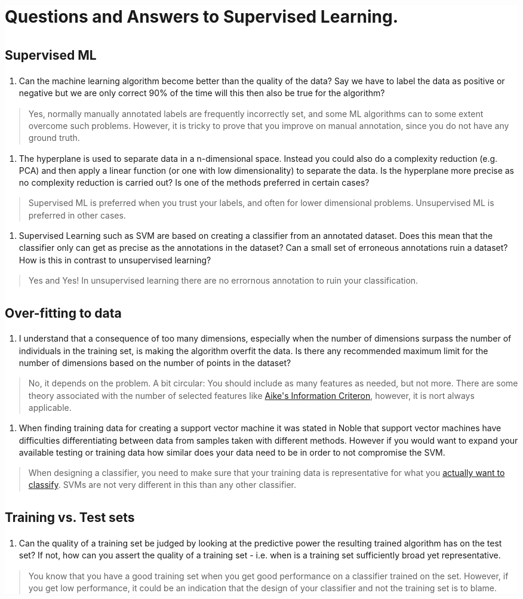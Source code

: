 # Questions and Answers to Supervised Learning.

## Supervised ML

1. Can the machine learning algorithm become better than the quality of the data? Say we have to label the data as positive or negative but we are only correct 90% of the time will this then also be true for the algorithm?  
> Yes, normally manually annotated labels are frequently incorrectly set, and some ML algorithms can to some extent overcome such problems. However, it is tricky to prove that you improve on manual annotation, since you do not have any ground truth.

1. The hyperplane is used to separate data in a n-dimensional space. Instead you could also do a complexity reduction (e.g. PCA) and then apply a linear function (or one with low dimensionality) to separate the data. Is the hyperplane more precise as no complexity reduction is carried out? Is one of the methods preferred in certain cases?
> Supervised ML is preferred when you trust your labels, and often for lower dimensional problems. Unsupervised ML is preferred in other cases.

1. Supervised Learning such as SVM are based on creating a classifier from an annotated dataset. Does this mean that the classifier only can get as precise as the annotations in the dataset? Can a small set of erroneous annotations ruin a dataset? How is this in contrast to unsupervised learning?
> Yes and Yes! In unsupervised learning there are no errornous annotation to ruin your classification.


## Over-fitting to data

1. I understand that a consequence of too many dimensions, especially when the number of dimensions surpass the number of individuals in the training set, is making the algorithm overfit the data. Is there any recommended maximum limit for the number of dimensions based on the number of points in the dataset?
> No, it depends on the problem. A bit circular: You should include as many features as needed, but not more. There are some theory associated with the number of selected features like [Aike's Information Criteron](https://en.wikipedia.org/wiki/Akaike_information_criterion), however, it is nort always applicable.

1. When finding training data for creating a support vector machine it was stated in Noble that support vector machines have difficulties differentiating between data from samples taken with different methods. However if you would want to expand your available testing or training data how similar does your data need to be in order to not compromise the SVM.
> When designing a classifier, you need to make sure that your training data is representative for what you [actually want to classify](https://www.youtube.com/watch?v=t4DT3tQqgRM). SVMs are not very different in this than any other classifier.

## Training vs. Test sets

1. Can the quality of a training set be judged by looking at the predictive power the resulting trained algorithm has on the test set?  If not, how can you assert the quality of a training set - i.e. when is a training set sufficiently broad yet representative.
> You know that you have a good training set when you get good performance on a classifier trained on the set. However, if you get low performance, it could be an indication that the design of your classifier and not the training set is to blame.
